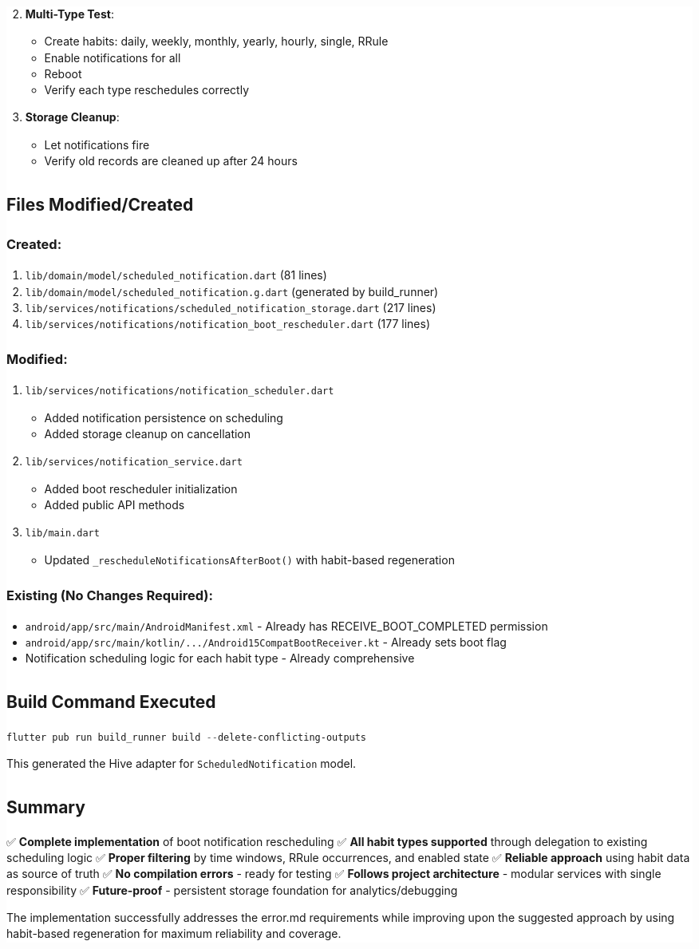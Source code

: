 2. **Multi-Type Test**:
   - Create habits: daily, weekly, monthly, yearly, hourly, single, RRule
   - Enable notifications for all
   - Reboot
   - Verify each type reschedules correctly

3. **Storage Cleanup**:
   - Let notifications fire
   - Verify old records are cleaned up after 24 hours

## Files Modified/Created

### Created:
1. `lib/domain/model/scheduled_notification.dart` (81 lines)
2. `lib/domain/model/scheduled_notification.g.dart` (generated by build_runner)
3. `lib/services/notifications/scheduled_notification_storage.dart` (217 lines)
4. `lib/services/notifications/notification_boot_rescheduler.dart` (177 lines)

### Modified:
1. `lib/services/notifications/notification_scheduler.dart`
   - Added notification persistence on scheduling
   - Added storage cleanup on cancellation
   
2. `lib/services/notification_service.dart`
   - Added boot rescheduler initialization
   - Added public API methods
   
3. `lib/main.dart`
   - Updated `_rescheduleNotificationsAfterBoot()` with habit-based regeneration

### Existing (No Changes Required):
- `android/app/src/main/AndroidManifest.xml` - Already has RECEIVE_BOOT_COMPLETED permission
- `android/app/src/main/kotlin/.../Android15CompatBootReceiver.kt` - Already sets boot flag
- Notification scheduling logic for each habit type - Already comprehensive

## Build Command Executed
```powershell
flutter pub run build_runner build --delete-conflicting-outputs
```
This generated the Hive adapter for `ScheduledNotification` model.

## Summary

✅ **Complete implementation** of boot notification rescheduling
✅ **All habit types supported** through delegation to existing scheduling logic
✅ **Proper filtering** by time windows, RRule occurrences, and enabled state
✅ **Reliable approach** using habit data as source of truth
✅ **No compilation errors** - ready for testing
✅ **Follows project architecture** - modular services with single responsibility
✅ **Future-proof** - persistent storage foundation for analytics/debugging

The implementation successfully addresses the error.md requirements while improving upon the suggested approach by using habit-based regeneration for maximum reliability and coverage.
